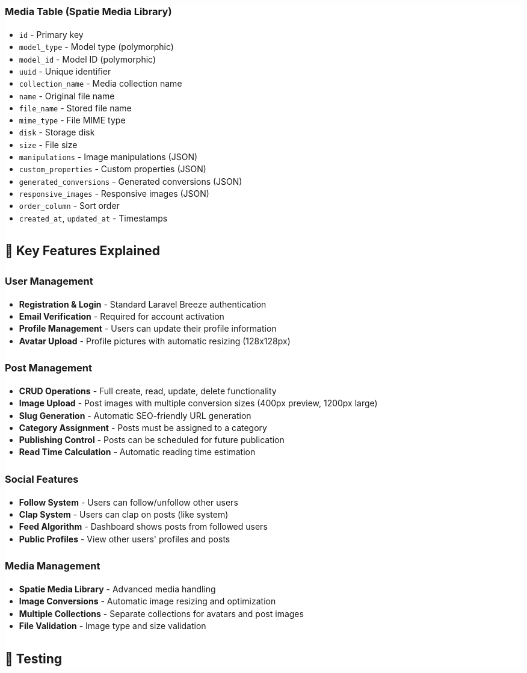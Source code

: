 ### Media Table (Spatie Media Library)
- `id` - Primary key
- `model_type` - Model type (polymorphic)
- `model_id` - Model ID (polymorphic)
- `uuid` - Unique identifier
- `collection_name` - Media collection name
- `name` - Original file name
- `file_name` - Stored file name
- `mime_type` - File MIME type
- `disk` - Storage disk
- `size` - File size
- `manipulations` - Image manipulations (JSON)
- `custom_properties` - Custom properties (JSON)
- `generated_conversions` - Generated conversions (JSON)
- `responsive_images` - Responsive images (JSON)
- `order_column` - Sort order
- `created_at`, `updated_at` - Timestamps

## 🎯 Key Features Explained

### User Management
- **Registration & Login** - Standard Laravel Breeze authentication
- **Email Verification** - Required for account activation
- **Profile Management** - Users can update their profile information
- **Avatar Upload** - Profile pictures with automatic resizing (128x128px)

### Post Management
- **CRUD Operations** - Full create, read, update, delete functionality
- **Image Upload** - Post images with multiple conversion sizes (400px preview, 1200px large)
- **Slug Generation** - Automatic SEO-friendly URL generation
- **Category Assignment** - Posts must be assigned to a category
- **Publishing Control** - Posts can be scheduled for future publication
- **Read Time Calculation** - Automatic reading time estimation

### Social Features
- **Follow System** - Users can follow/unfollow other users
- **Clap System** - Users can clap on posts (like system)
- **Feed Algorithm** - Dashboard shows posts from followed users
- **Public Profiles** - View other users' profiles and posts

### Media Management
- **Spatie Media Library** - Advanced media handling
- **Image Conversions** - Automatic image resizing and optimization
- **Multiple Collections** - Separate collections for avatars and post images
- **File Validation** - Image type and size validation

## 🧪 Testing
